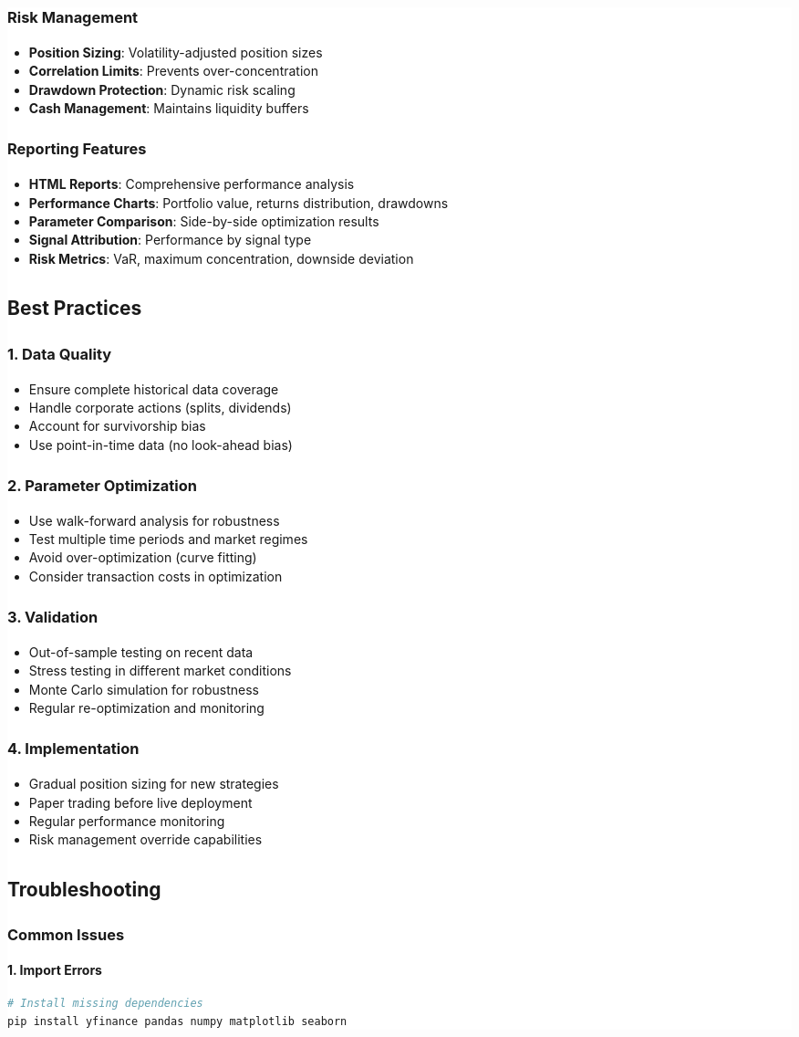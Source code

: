 ### Risk Management
- **Position Sizing**: Volatility-adjusted position sizes
- **Correlation Limits**: Prevents over-concentration
- **Drawdown Protection**: Dynamic risk scaling
- **Cash Management**: Maintains liquidity buffers

### Reporting Features
- **HTML Reports**: Comprehensive performance analysis
- **Performance Charts**: Portfolio value, returns distribution, drawdowns
- **Parameter Comparison**: Side-by-side optimization results
- **Signal Attribution**: Performance by signal type
- **Risk Metrics**: VaR, maximum concentration, downside deviation

## Best Practices

### 1. Data Quality
- Ensure complete historical data coverage
- Handle corporate actions (splits, dividends)
- Account for survivorship bias
- Use point-in-time data (no look-ahead bias)

### 2. Parameter Optimization
- Use walk-forward analysis for robustness
- Test multiple time periods and market regimes
- Avoid over-optimization (curve fitting)
- Consider transaction costs in optimization

### 3. Validation
- Out-of-sample testing on recent data
- Stress testing in different market conditions
- Monte Carlo simulation for robustness
- Regular re-optimization and monitoring

### 4. Implementation
- Gradual position sizing for new strategies
- Paper trading before live deployment
- Regular performance monitoring
- Risk management override capabilities

## Troubleshooting

### Common Issues

**1. Import Errors**
```bash
# Install missing dependencies
pip install yfinance pandas numpy matplotlib seaborn
```

